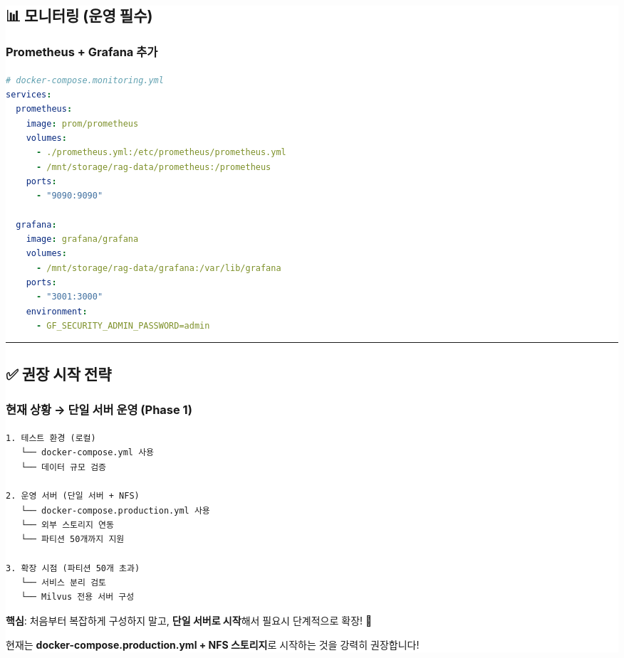 ## 📊 모니터링 (운영 필수)

### Prometheus + Grafana 추가

```yaml
# docker-compose.monitoring.yml
services:
  prometheus:
    image: prom/prometheus
    volumes:
      - ./prometheus.yml:/etc/prometheus/prometheus.yml
      - /mnt/storage/rag-data/prometheus:/prometheus
    ports:
      - "9090:9090"

  grafana:
    image: grafana/grafana
    volumes:
      - /mnt/storage/rag-data/grafana:/var/lib/grafana
    ports:
      - "3001:3000"
    environment:
      - GF_SECURITY_ADMIN_PASSWORD=admin
```

---

## ✅ 권장 시작 전략

### 현재 상황 → 단일 서버 운영 (Phase 1)

```
1. 테스트 환경 (로컬)
   └── docker-compose.yml 사용
   └── 데이터 규모 검증

2. 운영 서버 (단일 서버 + NFS)
   └── docker-compose.production.yml 사용
   └── 외부 스토리지 연동
   └── 파티션 50개까지 지원

3. 확장 시점 (파티션 50개 초과)
   └── 서비스 분리 검토
   └── Milvus 전용 서버 구성
```

**핵심**: 처음부터 복잡하게 구성하지 말고, **단일 서버로 시작**해서 필요시 단계적으로 확장! 🚀

현재는 **docker-compose.production.yml + NFS 스토리지**로 시작하는 것을 강력히 권장합니다!

